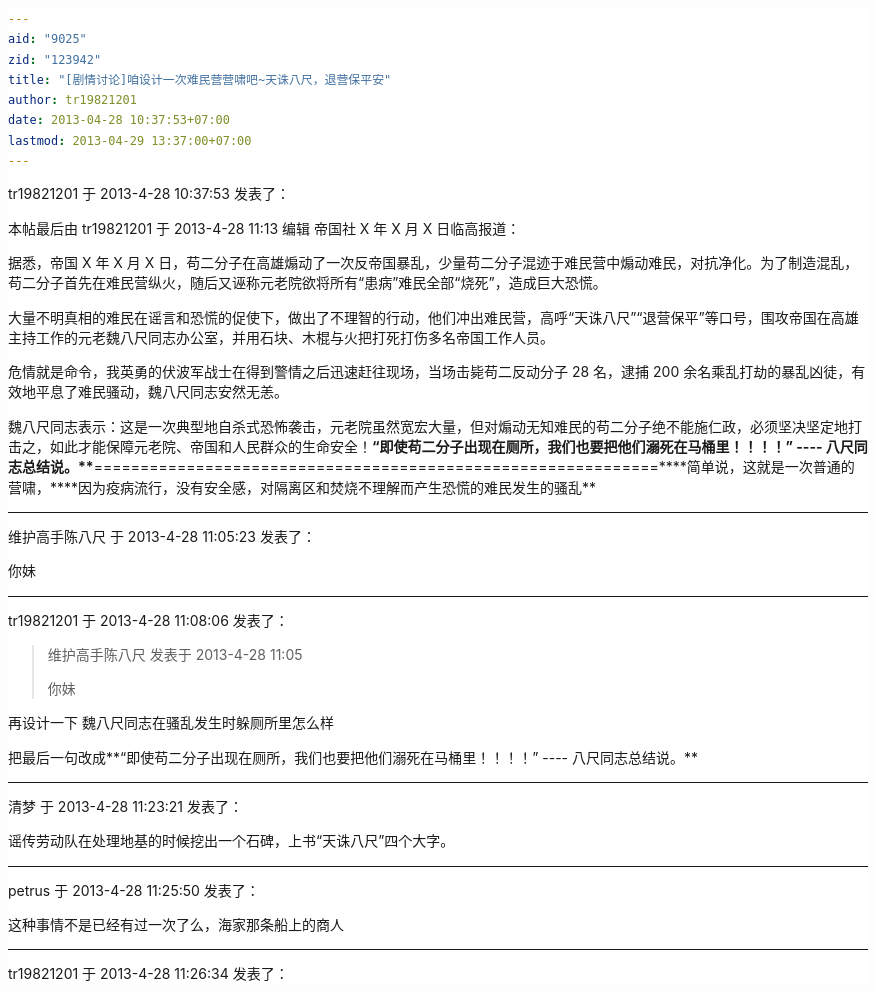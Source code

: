 ```yaml
---
aid: "9025"
zid: "123942"
title: "[剧情讨论]咱设计一次难民营营啸吧~天诛八尺，退营保平安"
author: tr19821201
date: 2013-04-28 10:37:53+07:00
lastmod: 2013-04-29 13:37:00+07:00
---
```


tr19821201 于 2013-4-28 10:37:53 发表了：

本帖最后由 tr19821201 于 2013-4-28 11:13 编辑 帝国社 X 年 X 月 X 日临高报道：

据悉，帝国 X 年 X 月 X 日，苟二分子在高雄煽动了一次反帝国暴乱，少量苟二分子混迹于难民营中煽动难民，对抗净化。为了制造混乱，苟二分子首先在难民营纵火，随后又诬称元老院欲将所有“患病”难民全部“烧死”，造成巨大恐慌。

大量不明真相的难民在谣言和恐慌的促使下，做出了不理智的行动，他们冲出难民营，高呼“天诛八尺”“退营保平”等口号，围攻帝国在高雄主持工作的元老魏八尺同志办公室，并用石块、木棍与火把打死打伤多名帝国工作人员。

危情就是命令，我英勇的伏波军战士在得到警情之后迅速赶往现场，当场击毙苟二反动分子 28 名，逮捕 200 余名乘乱打劫的暴乱凶徒，有效地平息了难民骚动，魏八尺同志安然无恙。

魏八尺同志表示：这是一次典型地自杀式恐怖袭击，元老院虽然宽宏大量，但对煽动无知难民的苟二分子绝不能施仁政，必须坚决坚定地打击之，如此才能保障元老院、帝国和人民群众的生命安全！**“即使苟二分子出现在厕所，我们也要把他们溺死在马桶里！！！！” \-\-\-\- 八尺同志总结说。\*\***=============================================================\***\*简单说，这就是一次普通的营啸，\*\***因为疫病流行，没有安全感，对隔离区和焚烧不理解而产生恐慌的难民发生的骚乱\*\*

---

维护高手陈八尺 于 2013-4-28 11:05:23 发表了：

你妹

---

tr19821201 于 2013-4-28 11:08:06 发表了：

> 维护高手陈八尺 发表于 2013-4-28 11:05
>
> 你妹

再设计一下 魏八尺同志在骚乱发生时躲厕所里怎么样

把最后一句改成**“即使苟二分子出现在厕所，我们也要把他们溺死在马桶里！！！！” \-\-\-\- 八尺同志总结说。**

---

清梦 于 2013-4-28 11:23:21 发表了：

谣传劳动队在处理地基的时候挖出一个石碑，上书“天诛八尺”四个大字。

---

petrus 于 2013-4-28 11:25:50 发表了：

这种事情不是已经有过一次了么，海家那条船上的商人

---

tr19821201 于 2013-4-28 11:26:34 发表了：
